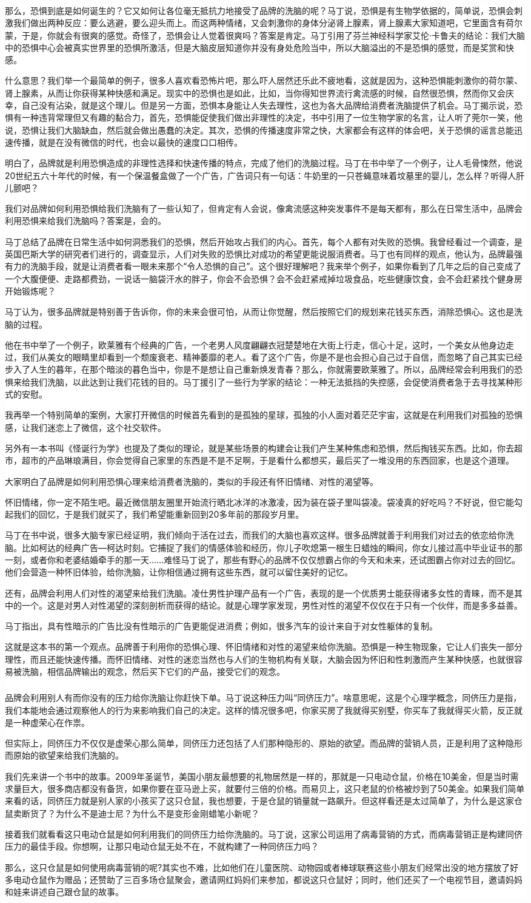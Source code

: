 那么，恐惧到底是如何诞生的？它又如何让各位毫无抵抗力地接受了品牌的洗脑的呢？马丁说，恐惧是有生物学依据的，简单说，恐惧会刺激我们做出两种反应：要么逃避，要么迎头而上。而这两种情绪，又会刺激你的身体分泌肾上腺素，肾上腺素大家知道吧，它里面含有荷尔蒙，于是，你就会有很爽的感觉。奇怪了，恐惧会让人觉着很爽吗？答案是肯定。马丁引用了芬兰神经科学家艾伦·卡鲁夫的结论：我们大脑中的恐惧中心会被真实世界里的恐惧所激活，但是大脑皮层知道你并没有身处危险当中，所以大脑溢出的不是恐惧的感觉，而是奖赏和快感。

什么意思？我们举一个最简单的例子，很多人喜欢看恐怖片吧，那么吓人居然还乐此不疲地看，这就是因为，这种恐惧能刺激你的荷尔蒙、肾上腺素，从而让你获得某种快感和满足。现实中的恐惧也是如此，比如，当你得知世界流行禽流感的时候，自然很恐惧，然而你又会庆幸，自己没有沾染，就是这个理儿。但是另一方面，恐惧本身能让人失去理性，这也为各大品牌给消费者洗脑提供了机会。马丁揭示说，恐惧有一种违背常理但又有趣的黏合力，首先，恐惧能促使我们做出非理性的决定，书中引用了一位生物学家的名言，让人听了莞尔一笑，他说，恐惧让我们大脑缺血，然后就会做出愚蠢的决定。其次，恐惧的传播速度非常之快，大家都会有这样的体会吧，关于恐惧的谣言总能迅速传播，就是在没有微信的时代，也会以最快的速度口口相传。

明白了，品牌就是利用恐惧造成的非理性选择和快速传播的特点，完成了他们的洗脑过程。马丁在书中举了一个例子，让人毛骨悚然，他说20世纪五六十年代的时候，有一个保温餐盒做了一个广告，广告词只有一句话：牛奶里的一只苍蝇意味着坟墓里的婴儿，怎么样？听得人肝儿颤吧？

我们对品牌如何利用恐惧给我们洗脑有了一些认知了，但肯定有人会说，像禽流感这种突发事件不是每天都有，那么在日常生活中，品牌会利用恐惧来给我们洗脑吗？答案是，会的。

马丁总结了品牌在日常生活中如何洞悉我们的恐惧，然后开始攻占我们的内心。首先，每个人都有对失败的恐惧。我曾经看过一个调查，是英国巴斯大学的研究者们进行的，调查显示，人们对失败的恐惧比对成功的希望更能说服消费者。马丁也有同样的观点，他认为，品牌最强有力的洗脑手段，就是让消费者看一眼未来那个“令人恐惧的自己”。这个很好理解吧？我来举个例子，如果你看到了几年之后的自己变成了一个大腹便便、走路都费劲，一说话一脑袋汗水的胖子，你会不会恐惧？会不会赶紧戒掉垃圾食品，吃些健康饮食，会不会赶紧找个健身房开始锻炼呢？

马丁认为，很多品牌就是特别善于告诉你，你的未来会很可怕，从而让你觉醒，然后按照它们的规划来花钱买东西，消除恐惧心。这也是洗脑的过程。

他在书中举了一个例子，欧莱雅有个经典的广告，一个老男人风度翩翩衣冠楚楚地在大街上行走，信心十足，这时，一个美女从他身边走过，我们从美女的眼睛里却看到一个颓废衰老、精神萎靡的老人。看了这个广告，你是不是也会担心自己过于自信，而忽略了自己其实已经步入了人生的暮年，在那个暗淡的暮色当中，你是不是想让自己重新焕发青春？那么，你就需要欧莱雅了。所以，品牌经常会利用我们的恐惧来给我们洗脑，以此达到让我们花钱的目的。马丁援引了一些行为学家的结论：一种无法抵挡的失控感，会促使消费者急于去寻找某种形式的安慰。

我再举一个特别简单的案例，大家打开微信的时候首先看到的是孤独的星球，孤独的小人面对着茫茫宇宙，这就是在利用我们对孤独的恐惧感，让我们迷恋上了微信，这个社交软件。

另外有一本书叫《怪诞行为学》也提及了类似的理论，就是某些场景的构建会让我们产生某种焦虑和恐惧，然后掏钱买东西。比如，你去超市，超市的产品琳琅满目，你会觉得自己家里的东西是不是不足啊，于是看什么都想买，最后买了一堆没用的东西回家，也是这个道理。

大家明白了品牌是如何利用恐惧心理来给消费者洗脑的，类似的手段还有怀旧情绪、对性的渴望等。

怀旧情绪，你一定不陌生吧。最近微信朋友圈里开始流行晒北冰洋的冰激凌，因为装在袋子里叫袋凌。袋凌真的好吃吗？不好说，但它能勾起我们的回忆，于是我们就买了，我们希望能重新回到20多年前的那段岁月里。

马丁在书中说，很多大脑专家已经证明，我们倾向于活在过去，而我们的大脑也喜欢这样。很多品牌就善于利用我们对过去的依恋给你洗脑。比如柯达的经典广告—柯达时刻。它捕捉了我们的情感体验和经历，你儿子吹熄第一根生日蜡烛的瞬间，你女儿接过高中毕业证书的那一刻，或者你和老婆结婚牵手的那一天……难怪马丁说了，那些有野心的品牌不仅仅想霸占你的今天和未来，还试图霸占你对过去的回忆。他们会营造一种怀旧体验，给你洗脑，让你相信通过拥有这些东西，就可以留住美好的记忆。

还有，品牌会利用人们对性的渴望来给我们洗脑。凌仕男性护理产品有一个广告，表现的是一个优质男士能获得诸多女性的青睐，而不是其中的一个。这是对男人对性渴望的深刻剖析而获得的结论。就是心理学家发现，男性对性的渴望不仅仅在于只有一个伙伴，而是多多益善。

马丁指出，具有性暗示的广告比没有性暗示的广告更能促进消费；例如，很多汽车的设计来自于对女性躯体的复制。

这就是这本书的第一个观点。品牌善于利用你的恐惧心理、怀旧情绪和对性的渴望来给你洗脑。恐惧是一种生物现象，它让人们丧失一部分理性，而且还能快速传播。而怀旧情绪、对性的迷恋当然也与人们的生物机构有关联，大脑会因为怀旧和性刺激而产生某种快感，也就很容易被洗脑，相信品牌输出的观念，然后买下它们的产品，接受它们的观念。

###  



品牌会利用别人有而你没有的压力给你洗脑让你赶快下单。马丁说这种压力叫“同侪压力”。啥意思呢，这是个心理学概念，同侪压力是指，我们本能地会通过观察他人的行为来影响我们自己的决定。这样的情况很多吧，你家买房了我就得买别墅，你买车了我就得买火箭，反正就是一种虚荣心在作祟。

但实际上，同侪压力不仅仅是虚荣心那么简单，同侪压力还包括了人们那种隐形的、原始的欲望。而品牌的营销人员，正是利用了这种隐形而原始的欲望来给我们洗脑的。

我们先来讲一个书中的故事。2009年圣诞节，美国小朋友最想要的礼物居然是一样的，那就是一只电动仓鼠，价格在10美金，但是当时需求量巨大，很多商店都没有备货，如果你要在亚马逊上买，就要付三倍的价格。而易贝上，这只老鼠的价格被炒到了50美金。如果我们简单来看的话，同侪压力就是别人家的小孩买了这只仓鼠，我也想要，于是仓鼠的销量就一路飙升。但这样看还是太过简单了，为什么是这家仓鼠卖断货了？为什么不是迪士尼？为什么不是变形金刚蜡笔小新呢？

接着我们就看看这只电动仓鼠是如何利用我们的同侪压力给你洗脑的。马丁说，这家公司运用了病毒营销的方式，而病毒营销正是构建同侪压力的最佳手段。你想啊，让那只电动仓鼠无处不在，不就构建了一种同侪压力吗？

那么，这只仓鼠是如何使用病毒营销的呢?其实也不难，比如他们在儿童医院、动物园或者棒球联赛这些小朋友们经常出没的地方摆放了好多电动仓鼠作为赠品；还赞助了三百多场仓鼠聚会，邀请网红妈妈们来参加，都说这只仓鼠好；同时，他们还买了一个电视节目，邀请妈妈和娃来讲述自己跟仓鼠的故事。
